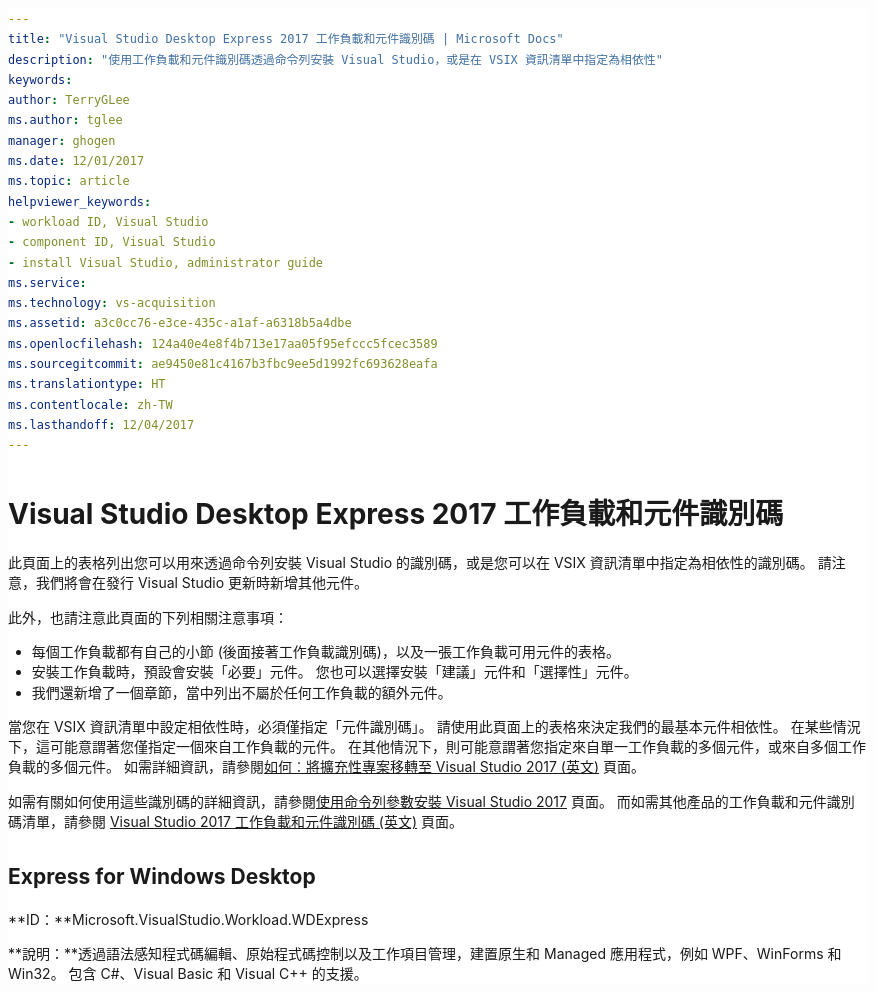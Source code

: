 ```yaml
---
title: "Visual Studio Desktop Express 2017 工作負載和元件識別碼 | Microsoft Docs"
description: "使用工作負載和元件識別碼透過命令列安裝 Visual Studio，或是在 VSIX 資訊清單中指定為相依性"
keywords: 
author: TerryGLee
ms.author: tglee
manager: ghogen
ms.date: 12/01/2017
ms.topic: article
helpviewer_keywords:
- workload ID, Visual Studio
- component ID, Visual Studio
- install Visual Studio, administrator guide
ms.service: 
ms.technology: vs-acquisition
ms.assetid: a3c0cc76-e3ce-435c-a1af-a6318b5a4dbe
ms.openlocfilehash: 124a40e4e8f4b713e17aa05f95efccc5fcec3589
ms.sourcegitcommit: ae9450e81c4167b3fbc9ee5d1992fc693628eafa
ms.translationtype: HT
ms.contentlocale: zh-TW
ms.lasthandoff: 12/04/2017
---
```

# <a name="visual-studio-desktop-express-2017-workload-and-component-ids"></a>Visual Studio Desktop Express 2017 工作負載和元件識別碼

此頁面上的表格列出您可以用來透過命令列安裝 Visual Studio 的識別碼，或是您可以在 VSIX 資訊清單中指定為相依性的識別碼。 請注意，我們將會在發行 Visual Studio 更新時新增其他元件。

此外，也請注意此頁面的下列相關注意事項：

* 每個工作負載都有自己的小節 (後面接著工作負載識別碼)，以及一張工作負載可用元件的表格。
* 安裝工作負載時，預設會安裝「必要」元件。 您也可以選擇安裝「建議」元件和「選擇性」元件。
* 我們還新增了一個章節，當中列出不屬於任何工作負載的額外元件。

當您在 VSIX 資訊清單中設定相依性時，必須僅指定「元件識別碼」。 請使用此頁面上的表格來決定我們的最基本元件相依性。 在某些情況下，這可能意謂著您僅指定一個來自工作負載的元件。 在其他情況下，則可能意謂著您指定來自單一工作負載的多個元件，或來自多個工作負載的多個元件。 如需詳細資訊，請參閱[如何︰將擴充性專案移轉至 Visual Studio 2017 (英文)](../extensibility/how-to-migrate-extensibility-projects-to-visual-studio-2017.md) 頁面。

如需有關如何使用這些識別碼的詳細資訊，請參閱[使用命令列參數安裝 Visual Studio 2017](use-command-line-parameters-to-install-visual-studio.md) 頁面。 而如需其他產品的工作負載和元件識別碼清單，請參閱 [Visual Studio 2017 工作負載和元件識別碼 (英文)](workload-and-component-ids.md) 頁面。

## <a name="express-for-windows-desktop"></a>Express for Windows Desktop

**ID：**Microsoft.VisualStudio.Workload.WDExpress

**說明：**透過語法感知程式碼編輯、原始程式碼控制以及工作項目管理，建置原生和 Managed 應用程式，例如 WPF、WinForms 和 Win32。 包含 C#、Visual Basic 和 Visual C++ 的支援。
